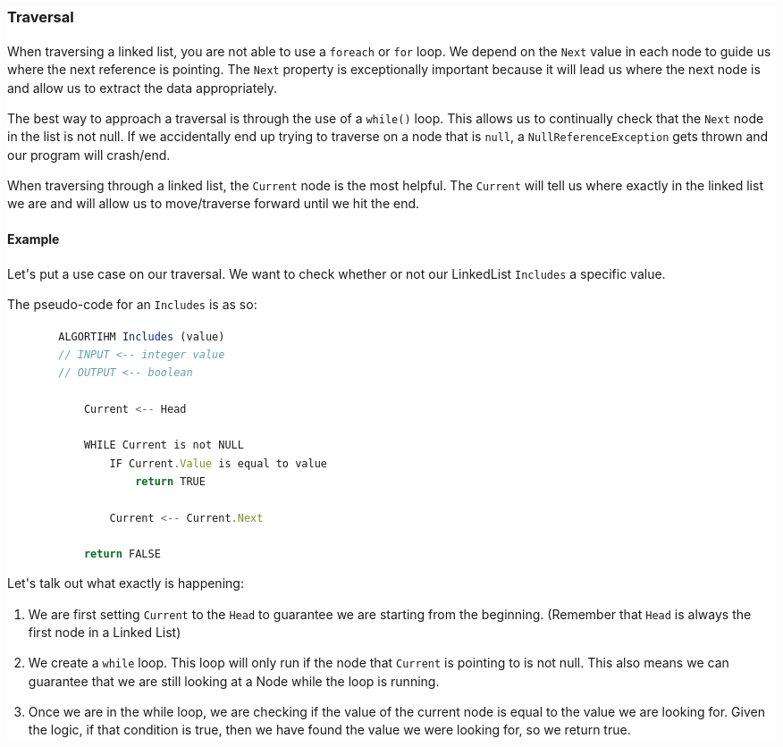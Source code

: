 
### Traversal

When traversing a linked list, you are not able to use a `foreach` or `for` loop. We depend on the `Next` value
in each node to guide us where the next reference is pointing. The `Next` property is exceptionally important because
it will lead us where the next node is and allow us to extract the data appropriately.

The best way to approach a traversal is through the use of a `while()` loop. This allows us to continually check
that the `Next` node in the list is not null. If we accidentally end up trying to traverse on a node that is `null`,
a `NullReferenceException` gets thrown and our program will crash/end.

When traversing through a linked list, the `Current` node is the most helpful. The `Current` will tell us
where exactly in the linked list we are and will allow us to move/traverse forward until we hit the end.

#### Example
Let's put a use case on our traversal. We want to check whether or not our LinkedList `Includes` a specific value.

The pseudo-code for an `Includes` is as so:

```javascript
		ALGORTIHM Includes (value)
		// INPUT <-- integer value
		// OUTPUT <-- boolean
			
			Current <-- Head

			WHILE Current is not NULL
				IF Current.Value is equal to value
					return TRUE

				Current <-- Current.Next

			return FALSE
```

Let's talk out what exactly is happening:
1. We are first setting `Current` to the `Head` to guarantee we are starting from the beginning. (Remember that `Head` is always the first node in a Linked List)

2. We create a `while` loop. This loop will only run if the node that `Current` is pointing to
is not null. This also means we can guarantee that we are still looking at a Node while the loop is running.

3. Once we are in the while loop, we are checking if the value of the current node is equal to the value we are looking for. 
Given the logic, if that condition is true, then we have found the value we were looking for, so we return true.
